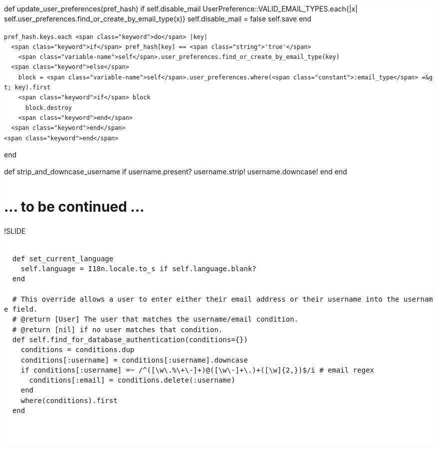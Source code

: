 
  <span class="keyword">def</span> <span class="function-name">update_user_preferences</span>(pref_hash)
    <span class="keyword">if</span> <span class="variable-name">self</span>.disable_mail
      <span class="type">UserPreference</span>::<span class="type">VALID_EMAIL_TYPES</span>.each{|x| <span class="variable-name">self</span>.user_preferences.find_or_create_by_email_type(x)}
      <span class="variable-name">self</span>.disable_mail = <span class="variable-name">false</span>
      <span class="variable-name">self</span>.save
    <span class="keyword">end</span>

    pref_hash.keys.each <span class="keyword">do</span> |key|
      <span class="keyword">if</span> pref_hash[key] == <span class="string">'true'</span>
        <span class="variable-name">self</span>.user_preferences.find_or_create_by_email_type(key)
      <span class="keyword">else</span>
        block = <span class="variable-name">self</span>.user_preferences.where(<span class="constant">:email_type</span> =&gt; key).first
        <span class="keyword">if</span> block
          block.destroy
        <span class="keyword">end</span>
      <span class="keyword">end</span>
    <span class="keyword">end</span>
  <span class="keyword">end</span>

  <span class="keyword">def</span> <span class="function-name">strip_and_downcase_username</span>
    <span class="keyword">if</span> username.present?
      username.strip!
      username.downcase!
    <span class="keyword">end</span>
  <span class="keyword">end</span>

  # ... to be continued ...
  </pre>

!SLIDE
<pre class="extreme">

  <span class="keyword">def</span> <span class="function-name">set_current_language</span>
    <span class="variable-name">self</span>.language = <span class="type">I18n</span>.locale.to_s <span class="keyword">if</span> <span class="variable-name">self</span>.language.blank?
  <span class="keyword">end</span>

  <span class="comment-delimiter"># </span><span class="comment">This override allows a user to enter either their email address or their username into the username field.
</span>  <span class="comment-delimiter"># </span><span class="comment">@return [User] The user that matches the username/email condition.
</span>  <span class="comment-delimiter"># </span><span class="comment">@return [nil] if no user matches that condition.
</span>  <span class="keyword">def</span> <span class="function-name">self.find_for_database_authentication</span>(conditions={})
    conditions = conditions.dup
    conditions[<span class="constant">:username</span>] = conditions[<span class="constant">:username</span>].downcase
    <span class="keyword">if</span> conditions[<span class="constant">:username</span>] =~ <span class="string">/^([\w\.%\+\-]+)@([\w\-]+\.)+([\w]{2,})$/</span>i <span class="comment-delimiter"># </span><span class="comment">email regex
</span>      conditions[<span class="constant">:email</span>] = conditions.delete(<span class="constant">:username</span>)
    <span class="keyword">end</span>
    where(conditions).first
  <span class="keyword">end</span>
